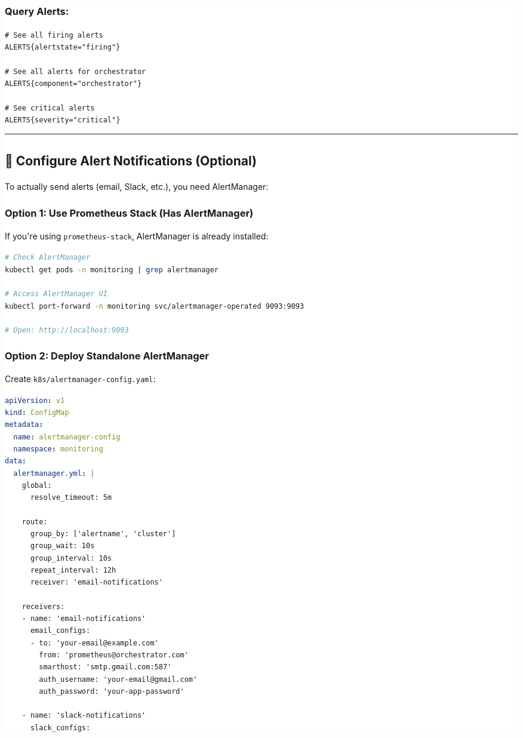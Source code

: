### **Query Alerts:**

```promql
# See all firing alerts
ALERTS{alertstate="firing"}

# See all alerts for orchestrator
ALERTS{component="orchestrator"}

# See critical alerts
ALERTS{severity="critical"}
```

---

## 📧 **Configure Alert Notifications (Optional)**

To actually send alerts (email, Slack, etc.), you need AlertManager:

### **Option 1: Use Prometheus Stack (Has AlertManager)**

If you're using `prometheus-stack`, AlertManager is already installed:

```bash
# Check AlertManager
kubectl get pods -n monitoring | grep alertmanager

# Access AlertManager UI
kubectl port-forward -n monitoring svc/alertmanager-operated 9093:9093

# Open: http://localhost:9093
```

### **Option 2: Deploy Standalone AlertManager**

Create `k8s/alertmanager-config.yaml`:

```yaml
apiVersion: v1
kind: ConfigMap
metadata:
  name: alertmanager-config
  namespace: monitoring
data:
  alertmanager.yml: |
    global:
      resolve_timeout: 5m
    
    route:
      group_by: ['alertname', 'cluster']
      group_wait: 10s
      group_interval: 10s
      repeat_interval: 12h
      receiver: 'email-notifications'
      
    receivers:
    - name: 'email-notifications'
      email_configs:
      - to: 'your-email@example.com'
        from: 'prometheus@orchestrator.com'
        smarthost: 'smtp.gmail.com:587'
        auth_username: 'your-email@gmail.com'
        auth_password: 'your-app-password'
        
    - name: 'slack-notifications'
      slack_configs:
```